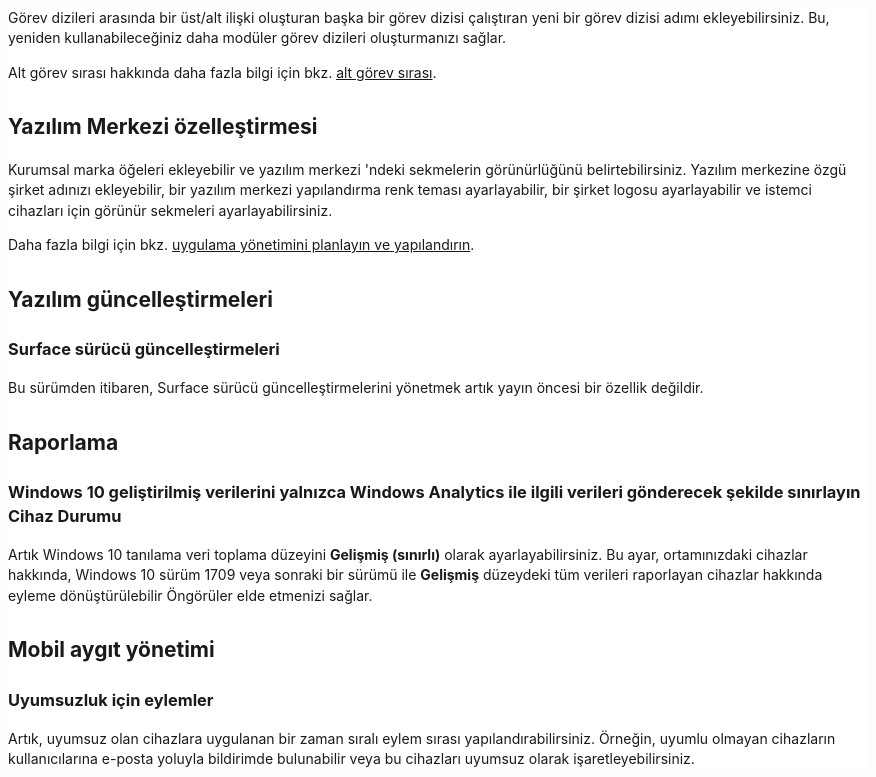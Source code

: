 
Görev dizileri arasında bir üst/alt ilişki oluşturan başka bir görev dizisi çalıştıran yeni bir görev dizisi adımı ekleyebilirsiniz. Bu, yeniden kullanabileceğiniz daha modüler görev dizileri oluşturmanızı sağlar.  

Alt görev sırası hakkında daha fazla bilgi için bkz. [alt görev sırası](../../../osd/understand/task-sequence-steps.md#child-task-sequence).

## <a name="software-center-customization"></a>Yazılım Merkezi özelleştirmesi

Kurumsal marka öğeleri ekleyebilir ve yazılım merkezi 'ndeki sekmelerin görünürlüğünü belirtebilirsiniz. Yazılım merkezine özgü şirket adınızı ekleyebilir, bir yazılım merkezi yapılandırma renk teması ayarlayabilir, bir şirket logosu ayarlayabilir ve istemci cihazları için görünür sekmeleri ayarlayabilirsiniz.

Daha fazla bilgi için bkz. [uygulama yönetimini planlayın ve yapılandırın](../../../apps/plan-design/plan-for-and-configure-application-management.md).

## <a name="software-updates"></a>Yazılım güncelleştirmeleri

### <a name="surface-driver-updates-----1098490---"></a>Surface sürücü güncelleştirmeleri  
Bu sürümden itibaren, Surface sürücü güncelleştirmelerini yönetmek artık yayın öncesi bir özellik değildir.  


## <a name="reporting"></a>Raporlama

### <a name="limit-windows-10-enhanced-data-to-only-send-data-relevant-to-windows-analytics-device-health"></a>Windows 10 geliştirilmiş verilerini yalnızca Windows Analytics ile ilgili verileri gönderecek şekilde sınırlayın Cihaz Durumu


Artık Windows 10 tanılama veri toplama düzeyini **Gelişmiş (sınırlı)** olarak ayarlayabilirsiniz. Bu ayar, ortamınızdaki cihazlar hakkında, Windows 10 sürüm 1709 veya sonraki bir sürümü ile **Gelişmiş** düzeydeki tüm verileri raporlayan cihazlar hakkında eyleme dönüştürülebilir Öngörüler elde etmenizi sağlar.




## <a name="mobile-device-management"></a>Mobil aygıt yönetimi

### <a name="actions-for-non-compliance"></a>Uyumsuzluk için eylemler 
    
Artık, uyumsuz olan cihazlara uygulanan bir zaman sıralı eylem sırası yapılandırabilirsiniz. Örneğin, uyumlu olmayan cihazların kullanıcılarına e-posta yoluyla bildirimde bulunabilir veya bu cihazları uyumsuz olarak işaretleyebilirsiniz.
